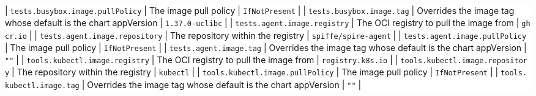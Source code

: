 | `tests.busybox.image.pullPolicy`                      | The image pull policy                                                                                                                                                                                                                  | `IfNotPresent`                                                                   |
| `tests.busybox.image.tag`                             | Overrides the image tag whose default is the chart appVersion                                                                                                                                                                          | `1.37.0-uclibc`                                                                  |
| `tests.agent.image.registry`                          | The OCI registry to pull the image from                                                                                                                                                                                                | `ghcr.io`                                                                        |
| `tests.agent.image.repository`                        | The repository within the registry                                                                                                                                                                                                     | `spiffe/spire-agent`                                                             |
| `tests.agent.image.pullPolicy`                        | The image pull policy                                                                                                                                                                                                                  | `IfNotPresent`                                                                   |
| `tests.agent.image.tag`                               | Overrides the image tag whose default is the chart appVersion                                                                                                                                                                          | `""`                                                                             |
| `tools.kubectl.image.registry`                        | The OCI registry to pull the image from                                                                                                                                                                                                | `registry.k8s.io`                                                                |
| `tools.kubectl.image.repository`                      | The repository within the registry                                                                                                                                                                                                     | `kubectl`                                                                        |
| `tools.kubectl.image.pullPolicy`                      | The image pull policy                                                                                                                                                                                                                  | `IfNotPresent`                                                                   |
| `tools.kubectl.image.tag`                             | Overrides the image tag whose default is the chart appVersion                                                                                                                                                                          | `""`                                                                             |
